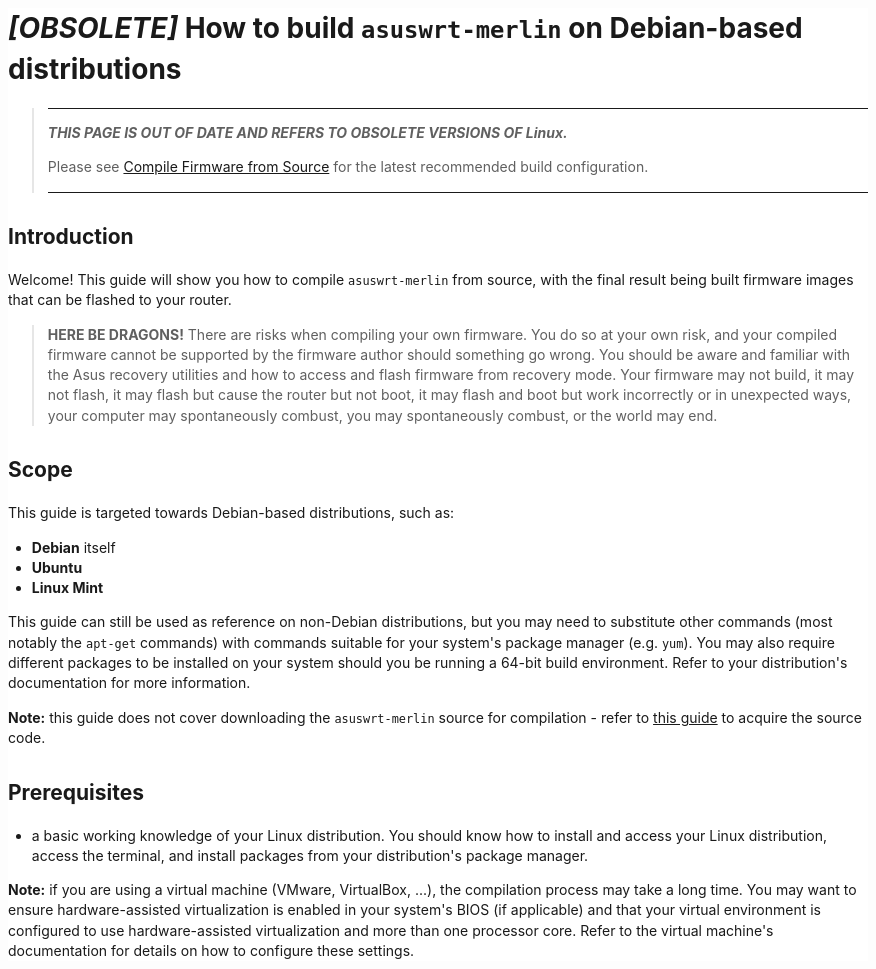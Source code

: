 #  **_[OBSOLETE]_** How to build `asuswrt-merlin` on Debian-based distributions

> ***
> **_THIS PAGE IS OUT OF DATE AND REFERS TO OBSOLETE VERSIONS OF Linux._**
>
> Please see [Compile Firmware from Source](Compile-Firmware-from-source.md)
> for the latest recommended build configuration.
> ***

## Introduction

Welcome! This guide will show you how to compile `asuswrt-merlin` from source, with the final result being built firmware images that can be flashed to your router.

> **HERE BE DRAGONS!** There are risks when compiling your own firmware. You do so at your own risk, and your compiled firmware cannot be supported by the firmware author should something go wrong. You should be aware and familiar with the Asus recovery utilities and how to access and flash firmware from recovery mode. Your firmware may not build, it may not flash, it may flash but cause the router but not boot, it may flash and boot but work incorrectly or in unexpected ways, your computer may spontaneously combust, you may spontaneously combust, or the world may end.

## Scope

This guide is targeted towards Debian-based distributions, such as:

* **Debian** itself
* **Ubuntu**
* **Linux Mint**

This guide can still be used as reference on non-Debian distributions, but you may need to substitute other commands (most notably the `apt-get` commands) with commands suitable for your system's package manager (e.g. `yum`). You may also require different packages to be installed on your system should you be running a 64-bit build environment. Refer to your distribution's documentation for more information.

**Note:** this guide does not cover downloading the `asuswrt-merlin` source for compilation - refer to [this guide](/RMerl/asuswrt-merlin.ng/wiki/Download-the-latest-source-code-from-GitHub) to acquire the source code.

## Prerequisites

* a basic working knowledge of your Linux distribution. You should know how to install and access your Linux distribution, access the terminal, and install packages from your distribution's package manager.

**Note:** if you are using a virtual machine (VMware, VirtualBox, ...), the compilation process may take a long time. You may want to ensure hardware-assisted virtualization is enabled in your system's BIOS (if applicable) and that your virtual environment is configured to use hardware-assisted virtualization and more than one processor core. Refer to the virtual machine's documentation for details on how to configure these settings.
